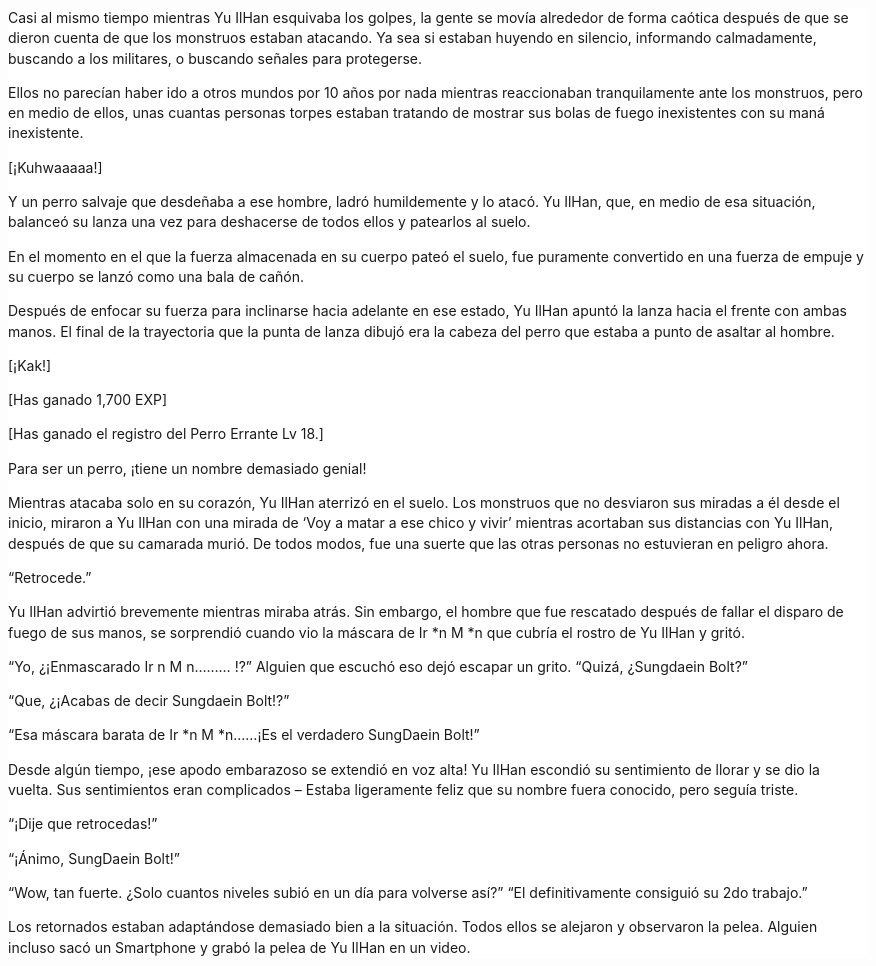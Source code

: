 Casi al mismo tiempo mientras Yu IlHan esquivaba los golpes, la gente se movía alrededor de forma caótica después de que se dieron cuenta de que los monstruos estaban atacando. Ya sea si estaban huyendo en silencio, informando calmadamente, buscando a los militares, o buscando señales para protegerse.

Ellos no parecían haber ido a otros mundos por 10 años por nada mientras reaccionaban tranquilamente ante los monstruos, pero en medio de ellos, unas cuantas personas torpes estaban tratando de mostrar sus bolas de fuego inexistentes con su maná inexistente.

[¡Kuhwaaaaa!]

Y un perro salvaje que desdeñaba a ese hombre, ladró humildemente y lo atacó. Yu IlHan, que, en medio de esa situación, balanceó su lanza una vez para deshacerse de todos ellos y patearlos al suelo.

En el momento en el que la fuerza almacenada en su cuerpo pateó el suelo, fue puramente convertido en una fuerza de empuje y su cuerpo se lanzó como una bala de cañón.

Después de enfocar su fuerza para inclinarse hacia adelante en ese estado, Yu IlHan apuntó la lanza hacia el frente con ambas manos. El final de la trayectoria que la punta de lanza dibujó era la cabeza del perro que estaba a punto de asaltar al hombre.

[¡Kak!]

[Has ganado 1,700 EXP]

[Has ganado el registro del Perro Errante Lv 18.]

Para ser un perro, ¡tiene un nombre demasiado genial!
 
Mientras atacaba solo en su corazón, Yu IlHan aterrizó en el suelo. Los monstruos que no desviaron sus miradas a él desde el inicio, miraron a Yu IlHan con una mirada de ‘Voy a matar a ese chico y vivir’ mientras acortaban sus distancias con Yu IlHan, después de que su camarada murió. De todos modos, fue una suerte que las otras personas no estuvieran en peligro ahora.

“Retrocede.”

Yu IlHan advirtió brevemente mientras miraba atrás. Sin embargo, el hombre que fue rescatado después de fallar el disparo de fuego de sus manos, se sorprendió cuando vio la máscara de Ir *n M *n que cubría el rostro de Yu IlHan y gritó.

“Yo, ¿¡Enmascarado Ir n M n……… !?” Alguien que escuchó eso dejó escapar un grito. “Quizá, ¿Sungdaein Bolt?”

“Que, ¿¡Acabas de decir Sungdaein Bolt!?”

“Esa máscara barata de Ir *n M *n……¡Es el verdadero SungDaein Bolt!”

Desde algún tiempo, ¡ese apodo embarazoso se extendió en voz alta! Yu IlHan escondió su sentimiento de llorar y se dio la vuelta. Sus sentimientos eran complicados – Estaba ligeramente feliz que su nombre fuera conocido, pero seguía triste.

“¡Dije que retrocedas!”

“¡Ánimo, SungDaein Bolt!”

“Wow, tan fuerte. ¿Solo cuantos niveles subió en un día para volverse así?” “El definitivamente consiguió su 2do trabajo.”

Los retornados estaban adaptándose demasiado bien a la situación. Todos ellos se alejaron y observaron la pelea. Alguien incluso sacó un Smartphone y grabó la pelea de Yu IlHan en un video.
